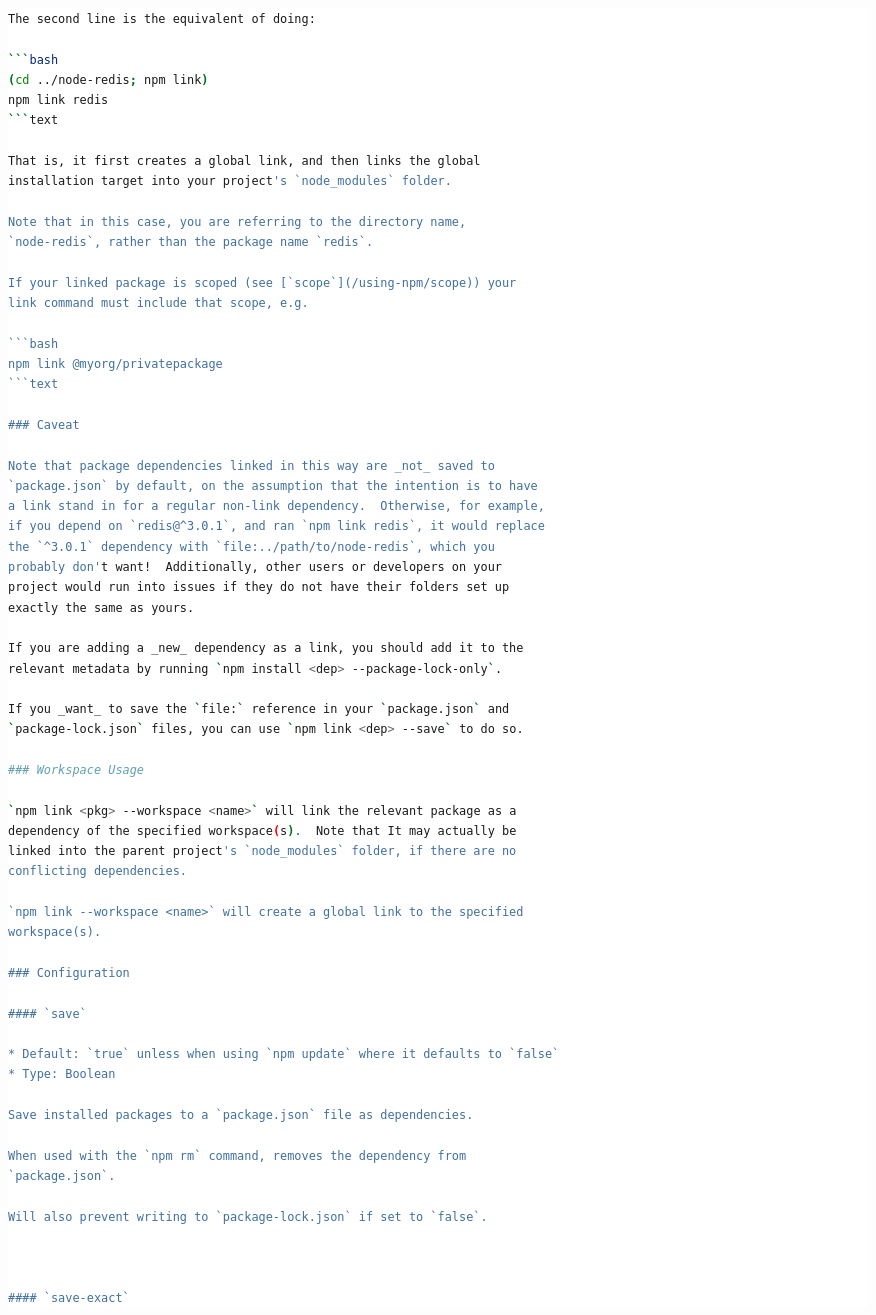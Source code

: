 ```bash
The second line is the equivalent of doing:

```bash
(cd ../node-redis; npm link)
npm link redis
```text

That is, it first creates a global link, and then links the global
installation target into your project's `node_modules` folder.

Note that in this case, you are referring to the directory name,
`node-redis`, rather than the package name `redis`.

If your linked package is scoped (see [`scope`](/using-npm/scope)) your
link command must include that scope, e.g.

```bash
npm link @myorg/privatepackage
```text

### Caveat

Note that package dependencies linked in this way are _not_ saved to
`package.json` by default, on the assumption that the intention is to have
a link stand in for a regular non-link dependency.  Otherwise, for example,
if you depend on `redis@^3.0.1`, and ran `npm link redis`, it would replace
the `^3.0.1` dependency with `file:../path/to/node-redis`, which you
probably don't want!  Additionally, other users or developers on your
project would run into issues if they do not have their folders set up
exactly the same as yours.

If you are adding a _new_ dependency as a link, you should add it to the
relevant metadata by running `npm install <dep> --package-lock-only`.

If you _want_ to save the `file:` reference in your `package.json` and
`package-lock.json` files, you can use `npm link <dep> --save` to do so.

### Workspace Usage

`npm link <pkg> --workspace <name>` will link the relevant package as a
dependency of the specified workspace(s).  Note that It may actually be
linked into the parent project's `node_modules` folder, if there are no
conflicting dependencies.

`npm link --workspace <name>` will create a global link to the specified
workspace(s).

### Configuration

#### `save`

* Default: `true` unless when using `npm update` where it defaults to `false`
* Type: Boolean

Save installed packages to a `package.json` file as dependencies.

When used with the `npm rm` command, removes the dependency from
`package.json`.

Will also prevent writing to `package-lock.json` if set to `false`.



#### `save-exact`
```